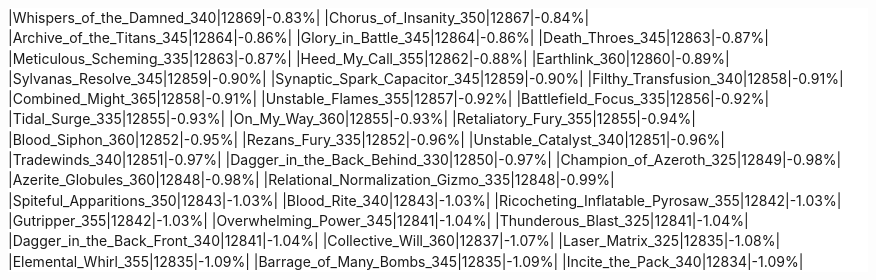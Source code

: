 |Whispers_of_the_Damned_340|12869|-0.83%|
|Chorus_of_Insanity_350|12867|-0.84%|
|Archive_of_the_Titans_345|12864|-0.86%|
|Glory_in_Battle_345|12864|-0.86%|
|Death_Throes_345|12863|-0.87%|
|Meticulous_Scheming_335|12863|-0.87%|
|Heed_My_Call_355|12862|-0.88%|
|Earthlink_360|12860|-0.89%|
|Sylvanas_Resolve_345|12859|-0.90%|
|Synaptic_Spark_Capacitor_345|12859|-0.90%|
|Filthy_Transfusion_340|12858|-0.91%|
|Combined_Might_365|12858|-0.91%|
|Unstable_Flames_355|12857|-0.92%|
|Battlefield_Focus_335|12856|-0.92%|
|Tidal_Surge_335|12855|-0.93%|
|On_My_Way_360|12855|-0.93%|
|Retaliatory_Fury_355|12855|-0.94%|
|Blood_Siphon_360|12852|-0.95%|
|Rezans_Fury_335|12852|-0.96%|
|Unstable_Catalyst_340|12851|-0.96%|
|Tradewinds_340|12851|-0.97%|
|Dagger_in_the_Back_Behind_330|12850|-0.97%|
|Champion_of_Azeroth_325|12849|-0.98%|
|Azerite_Globules_360|12848|-0.98%|
|Relational_Normalization_Gizmo_335|12848|-0.99%|
|Spiteful_Apparitions_350|12843|-1.03%|
|Blood_Rite_340|12843|-1.03%|
|Ricocheting_Inflatable_Pyrosaw_355|12842|-1.03%|
|Gutripper_355|12842|-1.03%|
|Overwhelming_Power_345|12841|-1.04%|
|Thunderous_Blast_325|12841|-1.04%|
|Dagger_in_the_Back_Front_340|12841|-1.04%|
|Collective_Will_360|12837|-1.07%|
|Laser_Matrix_325|12835|-1.08%|
|Elemental_Whirl_355|12835|-1.09%|
|Barrage_of_Many_Bombs_345|12835|-1.09%|
|Incite_the_Pack_340|12834|-1.09%|